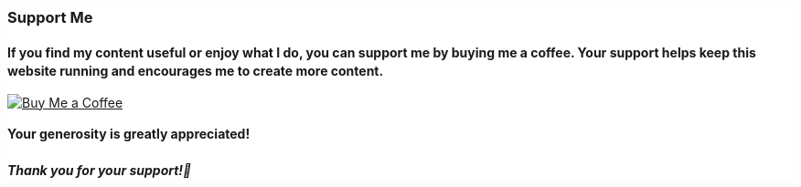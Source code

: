 ### Support Me

**If you find my content useful or enjoy what I do, you can support me by buying me a coffee. Your support helps keep this website running and encourages me to create more content.**

[![Buy Me a Coffee](https://www.buymeacoffee.com/assets/img/custom_images/orange_img.png)](https://www.buymeacoffee.com/sawanchokso)

**Your generosity is greatly appreciated!**

##### Thank you for your support!💚
 